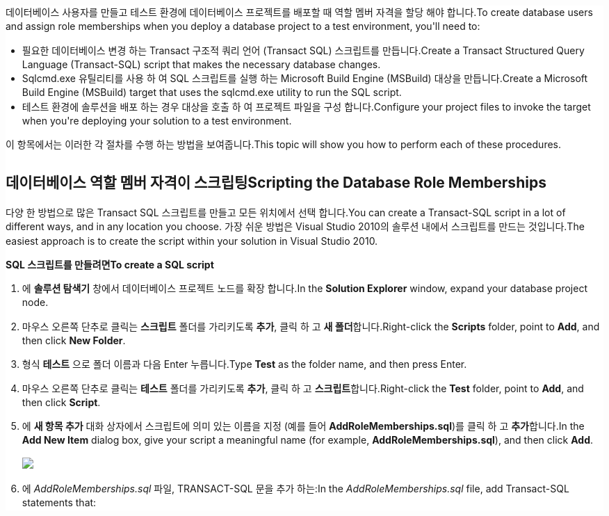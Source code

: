 <span data-ttu-id="eb316-126">데이터베이스 사용자를 만들고 테스트 환경에 데이터베이스 프로젝트를 배포할 때 역할 멤버 자격을 할당 해야 합니다.</span><span class="sxs-lookup"><span data-stu-id="eb316-126">To create database users and assign role memberships when you deploy a database project to a test environment, you'll need to:</span></span>

- <span data-ttu-id="eb316-127">필요한 데이터베이스 변경 하는 Transact 구조적 쿼리 언어 (Transact SQL) 스크립트를 만듭니다.</span><span class="sxs-lookup"><span data-stu-id="eb316-127">Create a Transact Structured Query Language (Transact-SQL) script that makes the necessary database changes.</span></span>
- <span data-ttu-id="eb316-128">Sqlcmd.exe 유틸리티를 사용 하 여 SQL 스크립트를 실행 하는 Microsoft Build Engine (MSBuild) 대상을 만듭니다.</span><span class="sxs-lookup"><span data-stu-id="eb316-128">Create a Microsoft Build Engine (MSBuild) target that uses the sqlcmd.exe utility to run the SQL script.</span></span>
- <span data-ttu-id="eb316-129">테스트 환경에 솔루션을 배포 하는 경우 대상을 호출 하 여 프로젝트 파일을 구성 합니다.</span><span class="sxs-lookup"><span data-stu-id="eb316-129">Configure your project files to invoke the target when you're deploying your solution to a test environment.</span></span>

<span data-ttu-id="eb316-130">이 항목에서는 이러한 각 절차를 수행 하는 방법을 보여줍니다.</span><span class="sxs-lookup"><span data-stu-id="eb316-130">This topic will show you how to perform each of these procedures.</span></span>

## <a name="scripting-the-database-role-memberships"></a><span data-ttu-id="eb316-131">데이터베이스 역할 멤버 자격이 스크립팅</span><span class="sxs-lookup"><span data-stu-id="eb316-131">Scripting the Database Role Memberships</span></span>

<span data-ttu-id="eb316-132">다양 한 방법으로 많은 Transact SQL 스크립트를 만들고 모든 위치에서 선택 합니다.</span><span class="sxs-lookup"><span data-stu-id="eb316-132">You can create a Transact-SQL script in a lot of different ways, and in any location you choose.</span></span> <span data-ttu-id="eb316-133">가장 쉬운 방법은 Visual Studio 2010의 솔루션 내에서 스크립트를 만드는 것입니다.</span><span class="sxs-lookup"><span data-stu-id="eb316-133">The easiest approach is to create the script within your solution in Visual Studio 2010.</span></span>

<span data-ttu-id="eb316-134">**SQL 스크립트를 만들려면**</span><span class="sxs-lookup"><span data-stu-id="eb316-134">**To create a SQL script**</span></span>

1. <span data-ttu-id="eb316-135">에 **솔루션 탐색기** 창에서 데이터베이스 프로젝트 노드를 확장 합니다.</span><span class="sxs-lookup"><span data-stu-id="eb316-135">In the **Solution Explorer** window, expand your database project node.</span></span>
2. <span data-ttu-id="eb316-136">마우스 오른쪽 단추로 클릭는 **스크립트** 폴더를 가리키도록 **추가**, 클릭 하 고 **새 폴더**합니다.</span><span class="sxs-lookup"><span data-stu-id="eb316-136">Right-click the **Scripts** folder, point to **Add**, and then click **New Folder**.</span></span>
3. <span data-ttu-id="eb316-137">형식 **테스트** 으로 폴더 이름과 다음 Enter 누릅니다.</span><span class="sxs-lookup"><span data-stu-id="eb316-137">Type **Test** as the folder name, and then press Enter.</span></span>
4. <span data-ttu-id="eb316-138">마우스 오른쪽 단추로 클릭는 **테스트** 폴더를 가리키도록 **추가**, 클릭 하 고 **스크립트**합니다.</span><span class="sxs-lookup"><span data-stu-id="eb316-138">Right-click the **Test** folder, point to **Add**, and then click **Script**.</span></span>
5. <span data-ttu-id="eb316-139">에 **새 항목 추가** 대화 상자에서 스크립트에 의미 있는 이름을 지정 (예를 들어 **AddRoleMemberships.sql**)를 클릭 하 고 **추가**합니다.</span><span class="sxs-lookup"><span data-stu-id="eb316-139">In the **Add New Item** dialog box, give your script a meaningful name (for example, **AddRoleMemberships.sql**), and then click **Add**.</span></span>

    ![](deploying-database-role-memberships-to-test-environments/_static/image1.png)
6. <span data-ttu-id="eb316-140">에 *AddRoleMemberships.sql* 파일, TRANSACT-SQL 문을 추가 하는:</span><span class="sxs-lookup"><span data-stu-id="eb316-140">In the *AddRoleMemberships.sql* file, add Transact-SQL statements that:</span></span>
